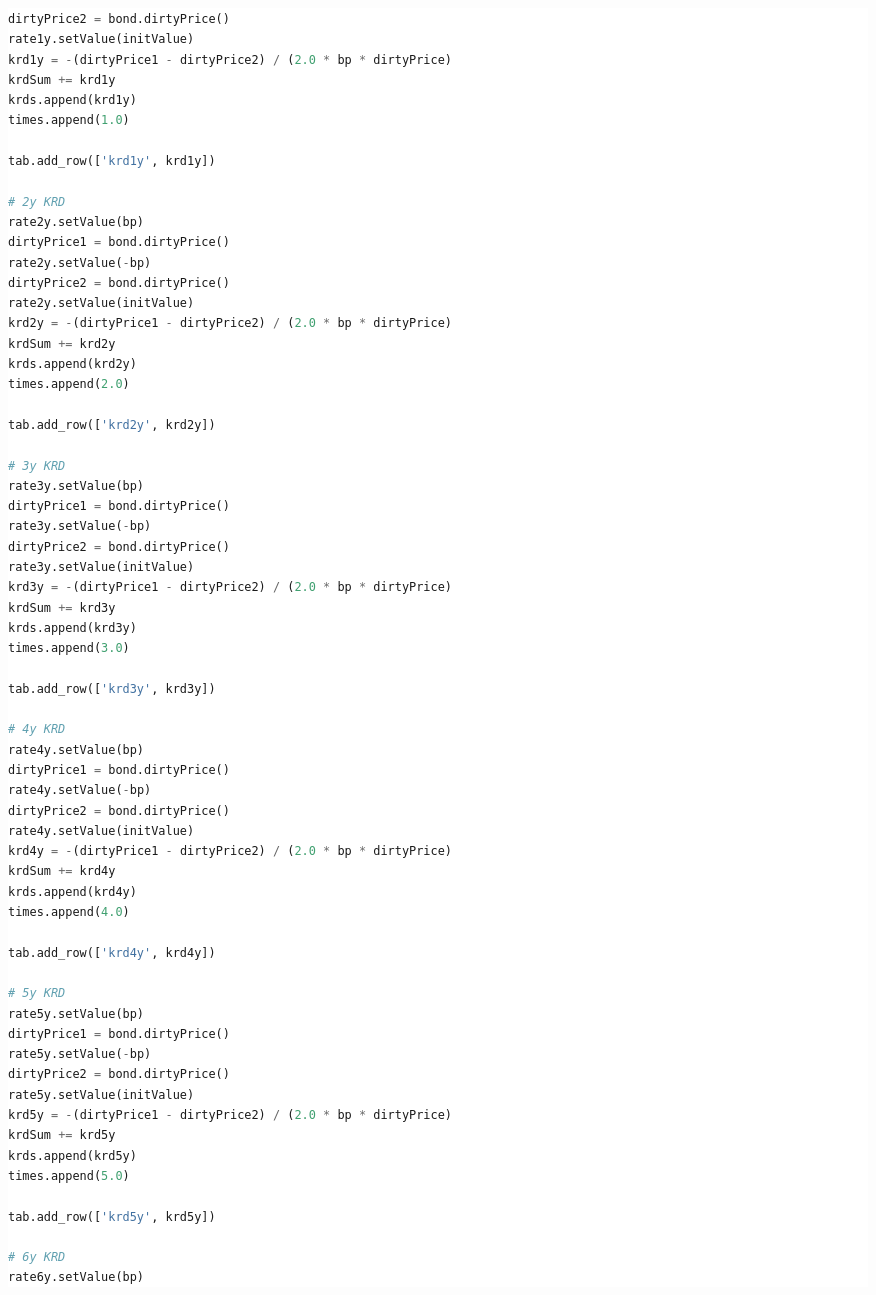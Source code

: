 ```python
dirtyPrice2 = bond.dirtyPrice()
rate1y.setValue(initValue)
krd1y = -(dirtyPrice1 - dirtyPrice2) / (2.0 * bp * dirtyPrice)
krdSum += krd1y
krds.append(krd1y)
times.append(1.0)

tab.add_row(['krd1y', krd1y])

# 2y KRD
rate2y.setValue(bp)
dirtyPrice1 = bond.dirtyPrice()
rate2y.setValue(-bp)
dirtyPrice2 = bond.dirtyPrice()
rate2y.setValue(initValue)
krd2y = -(dirtyPrice1 - dirtyPrice2) / (2.0 * bp * dirtyPrice)
krdSum += krd2y
krds.append(krd2y)
times.append(2.0)

tab.add_row(['krd2y', krd2y])

# 3y KRD
rate3y.setValue(bp)
dirtyPrice1 = bond.dirtyPrice()
rate3y.setValue(-bp)
dirtyPrice2 = bond.dirtyPrice()
rate3y.setValue(initValue)
krd3y = -(dirtyPrice1 - dirtyPrice2) / (2.0 * bp * dirtyPrice)
krdSum += krd3y
krds.append(krd3y)
times.append(3.0)

tab.add_row(['krd3y', krd3y])

# 4y KRD
rate4y.setValue(bp)
dirtyPrice1 = bond.dirtyPrice()
rate4y.setValue(-bp)
dirtyPrice2 = bond.dirtyPrice()
rate4y.setValue(initValue)
krd4y = -(dirtyPrice1 - dirtyPrice2) / (2.0 * bp * dirtyPrice)
krdSum += krd4y
krds.append(krd4y)
times.append(4.0)

tab.add_row(['krd4y', krd4y])

# 5y KRD
rate5y.setValue(bp)
dirtyPrice1 = bond.dirtyPrice()
rate5y.setValue(-bp)
dirtyPrice2 = bond.dirtyPrice()
rate5y.setValue(initValue)
krd5y = -(dirtyPrice1 - dirtyPrice2) / (2.0 * bp * dirtyPrice)
krdSum += krd5y
krds.append(krd5y)
times.append(5.0)

tab.add_row(['krd5y', krd5y])

# 6y KRD
rate6y.setValue(bp)
```